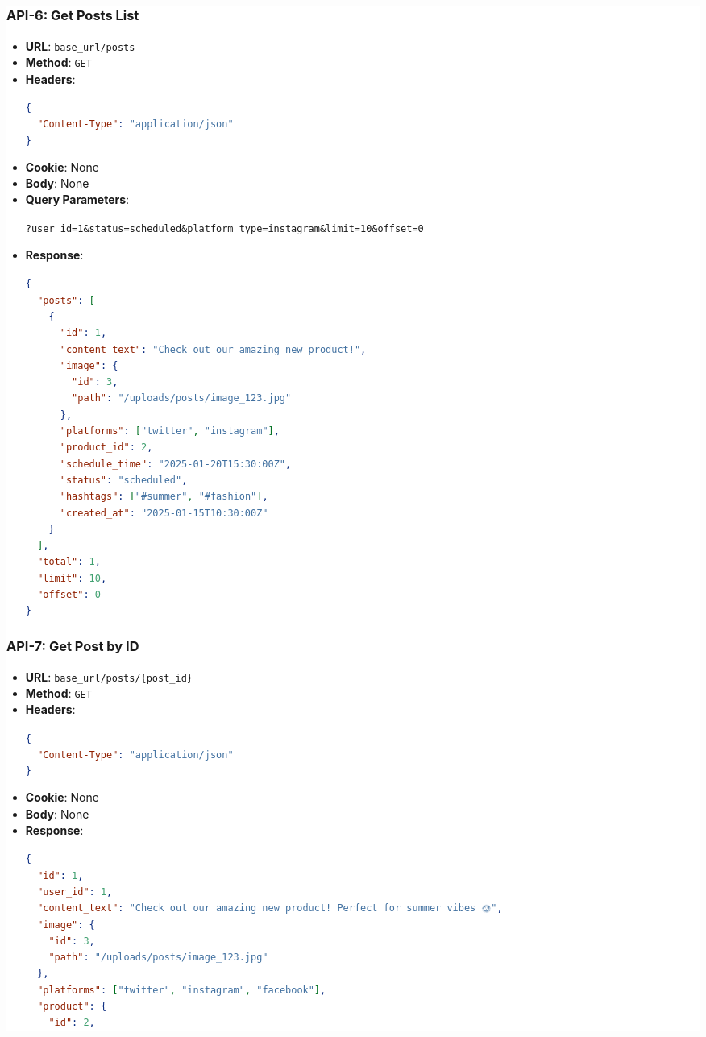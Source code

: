 ### API-6: Get Posts List
- **URL**: `base_url/posts`
- **Method**: `GET`
- **Headers**: 
  ```json
  {
    "Content-Type": "application/json"
  }
  ```
- **Cookie**: None
- **Body**: None
- **Query Parameters**:
  ```
  ?user_id=1&status=scheduled&platform_type=instagram&limit=10&offset=0
  ```
- **Response**:
  ```json
  {
    "posts": [
      {
        "id": 1,
        "content_text": "Check out our amazing new product!",
        "image": {
          "id": 3,
          "path": "/uploads/posts/image_123.jpg"
        },
        "platforms": ["twitter", "instagram"],
        "product_id": 2,
        "schedule_time": "2025-01-20T15:30:00Z",
        "status": "scheduled",
        "hashtags": ["#summer", "#fashion"],
        "created_at": "2025-01-15T10:30:00Z"
      }
    ],
    "total": 1,
    "limit": 10,
    "offset": 0
  }
  ```

### API-7: Get Post by ID
- **URL**: `base_url/posts/{post_id}`
- **Method**: `GET`
- **Headers**: 
  ```json
  {
    "Content-Type": "application/json"
  }
  ```
- **Cookie**: None
- **Body**: None
- **Response**:
  ```json
  {
    "id": 1,
    "user_id": 1,
    "content_text": "Check out our amazing new product! Perfect for summer vibes 🌞",
    "image": {
      "id": 3,
      "path": "/uploads/posts/image_123.jpg"
    },
    "platforms": ["twitter", "instagram", "facebook"],
    "product": {
      "id": 2,
  ```